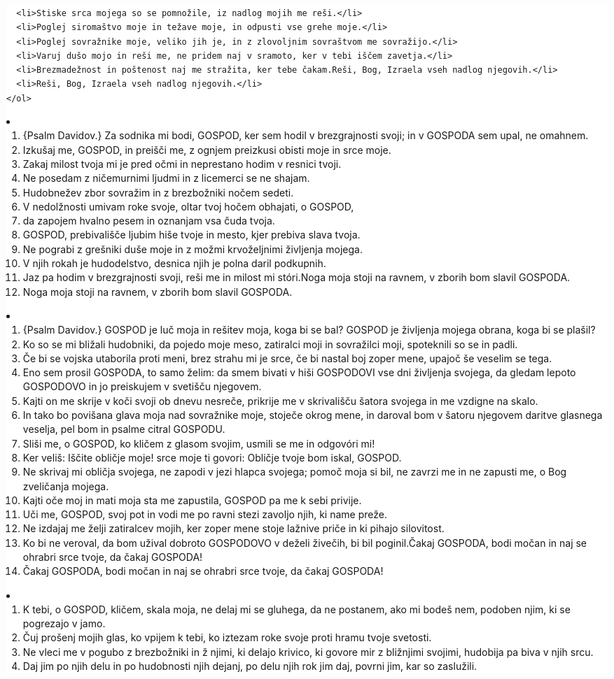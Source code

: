       <li>Stiske srca mojega so se pomnožile, iz nadlog mojih me reši.</li>
      <li>Poglej siromaštvo moje in težave moje, in odpusti vse grehe moje.</li>
      <li>Poglej sovražnike moje, veliko jih je, in z zlovoljnim sovraštvom me sovražijo.</li>
      <li>Varuj dušo mojo in reši me, ne pridem naj v sramoto, ker v tebi iščem zavetja.</li>
      <li>Brezmadežnost in poštenost naj me stražita, ker tebe čakam.Reši, Bog, Izraela vseh nadlog njegovih.</li>
      <li>Reši, Bog, Izraela vseh nadlog njegovih.</li>
    </ol>
  </li>
  <li>
    <ol>
      <li>{Psalm Davidov.} Za sodnika mi bodi, GOSPOD, ker sem hodil v brezgrajnosti svoji; in v GOSPODA sem upal, ne omahnem.</li>
      <li>Izkušaj me, GOSPOD, in preišči me, z ognjem preizkusi obisti moje in srce moje.</li>
      <li>Zakaj milost tvoja mi je pred očmi in neprestano hodim v resnici tvoji.</li>
      <li>Ne posedam z ničemurnimi ljudmi in z licemerci se ne shajam.</li>
      <li>Hudobnežev zbor sovražim in z brezbožniki nočem sedeti.</li>
      <li>V nedolžnosti umivam roke svoje, oltar tvoj hočem obhajati, o GOSPOD,</li>
      <li>da zapojem hvalno pesem in oznanjam vsa čuda tvoja.</li>
      <li>GOSPOD, prebivališče ljubim hiše tvoje in mesto, kjer prebiva slava tvoja.</li>
      <li>Ne pograbi z grešniki duše moje in z možmi krvoželjnimi življenja mojega.</li>
      <li>V njih rokah je hudodelstvo, desnica njih je polna daril podkupnih.</li>
      <li>Jaz pa hodim v brezgrajnosti svoji, reši me in milost mi stóri.Noga moja stoji na ravnem, v zborih bom slavil GOSPODA.</li>
      <li>Noga moja stoji na ravnem, v zborih bom slavil GOSPODA.</li>
    </ol>
  </li>
  <li>
    <ol>
      <li>{Psalm Davidov.} GOSPOD je luč moja in rešitev moja, koga bi se bal? GOSPOD je življenja mojega obrana, koga bi se plašil?</li>
      <li>Ko so se mi bližali hudobniki, da pojedo moje meso, zatiralci moji in sovražilci moji, spoteknili so se in padli.</li>
      <li>Če bi se vojska utaborila proti meni, brez strahu mi je srce, če bi nastal boj zoper mene, upajoč še veselim se tega.</li>
      <li>Eno sem prosil GOSPODA, to samo želim: da smem bivati v hiši GOSPODOVI vse dni življenja svojega, da gledam lepoto GOSPODOVO in jo preiskujem v svetišču njegovem.</li>
      <li>Kajti on me skrije v koči svoji ob dnevu nesreče, prikrije me v skrivališču šatora svojega in me vzdigne na skalo.</li>
      <li>In tako bo povišana glava moja nad sovražnike moje, stoječe okrog mene, in daroval bom v šatoru njegovem daritve glasnega veselja, pel bom in psalme citral GOSPODU.</li>
      <li>Sliši me, o GOSPOD, ko kličem z glasom svojim, usmili se me in odgovóri mi!</li>
      <li>Ker veliš: Iščite obličje moje! srce moje ti govori: Obličje tvoje bom iskal, GOSPOD.</li>
      <li>Ne skrivaj mi obličja svojega, ne zapodi v jezi hlapca svojega; pomoč moja si bil, ne zavrzi me in ne zapusti me, o Bog zveličanja mojega.</li>
      <li>Kajti oče moj in mati moja sta me zapustila, GOSPOD pa me k sebi privije.</li>
      <li>Uči me, GOSPOD, svoj pot in vodi me po ravni stezi zavoljo njih, ki name preže.</li>
      <li>Ne izdajaj me želji zatiralcev mojih, ker zoper mene stoje lažnive priče in ki pihajo silovitost.</li>
      <li>Ko bi ne veroval, da bom užival dobroto GOSPODOVO v deželi živečih, bi bil poginil.Čakaj GOSPODA, bodi močan in naj se ohrabri srce tvoje, da čakaj GOSPODA!</li>
      <li>Čakaj GOSPODA, bodi močan in naj se ohrabri srce tvoje, da čakaj GOSPODA!</li>
    </ol>
  </li>
  <li>
    <ol>
      <li>K tebi, o GOSPOD, kličem, skala moja, ne delaj mi se gluhega, da ne postanem, ako mi bodeš nem, podoben njim, ki se pogrezajo v jamo.</li>
      <li>Čuj prošenj mojih glas, ko vpijem k tebi, ko iztezam roke svoje proti hramu tvoje svetosti.</li>
      <li>Ne vleci me v pogubo z brezbožniki in ž njimi, ki delajo krivico, ki govore mir z bližnjimi svojimi, hudobija pa biva v njih srcu.</li>
      <li>Daj jim po njih delu in po hudobnosti njih dejanj, po delu njih rok jim daj, povrni jim, kar so zaslužili.</li>
